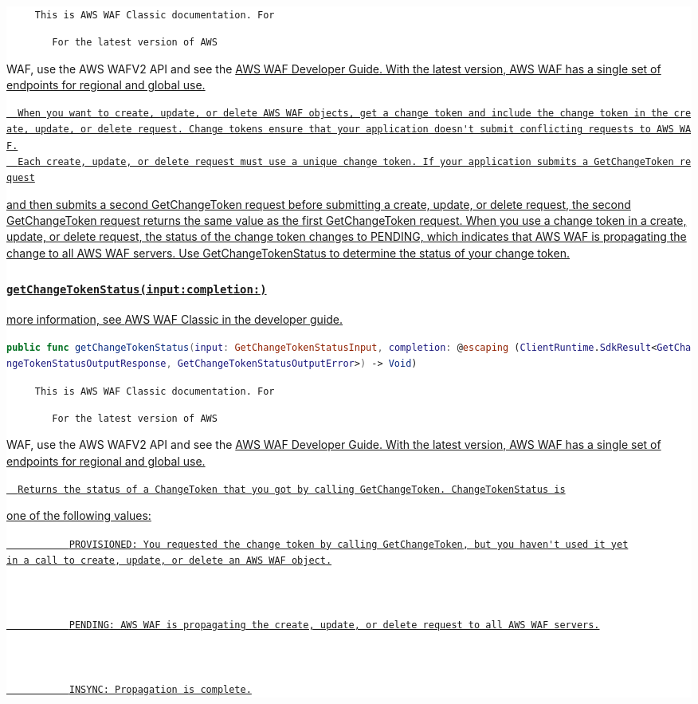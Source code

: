 ``` 
     This is AWS WAF Classic documentation. For
```

``` 
        For the latest version of AWS
```

WAF, use the AWS WAFV2 API and see the <a href="https://docs.aws.amazon.com/waf/latest/developerguide/waf-chapter.html">AWS WAF Developer Guide. With the latest version, AWS WAF has a single set of endpoints for regional and global use.

``` 
  When you want to create, update, or delete AWS WAF objects, get a change token and include the change token in the create, update, or delete request. Change tokens ensure that your application doesn't submit conflicting requests to AWS WAF.
  Each create, update, or delete request must use a unique change token. If your application submits a GetChangeToken request
```

and then submits a second GetChangeToken request before submitting a create, update, or delete request, the second
GetChangeToken request returns the same value as the first GetChangeToken request.
When you use a change token in a create, update, or delete request, the status of the change token changes to PENDING,
which indicates that AWS WAF is propagating the change to all AWS WAF servers. Use GetChangeTokenStatus to determine the
status of your change token.

### `getChangeTokenStatus(input:completion:)`

more information, see <a href="https:​//docs.aws.amazon.com/waf/latest/developerguide/classic-waf-chapter.html">AWS
WAF Classic in the developer guide.

``` swift
public func getChangeTokenStatus(input: GetChangeTokenStatusInput, completion: @escaping (ClientRuntime.SdkResult<GetChangeTokenStatusOutputResponse, GetChangeTokenStatusOutputError>) -> Void)
```

``` 
     This is AWS WAF Classic documentation. For
```

``` 
        For the latest version of AWS
```

WAF, use the AWS WAFV2 API and see the <a href="https://docs.aws.amazon.com/waf/latest/developerguide/waf-chapter.html">AWS WAF Developer Guide. With the latest version, AWS WAF has a single set of endpoints for regional and global use.

``` 
  Returns the status of a ChangeToken that you got by calling GetChangeToken. ChangeTokenStatus is
```

one of the following values:

``` 
           PROVISIONED: You requested the change token by calling GetChangeToken, but you haven't used it yet
in a call to create, update, or delete an AWS WAF object.



           PENDING: AWS WAF is propagating the create, update, or delete request to all AWS WAF servers.



           INSYNC: Propagation is complete.
```